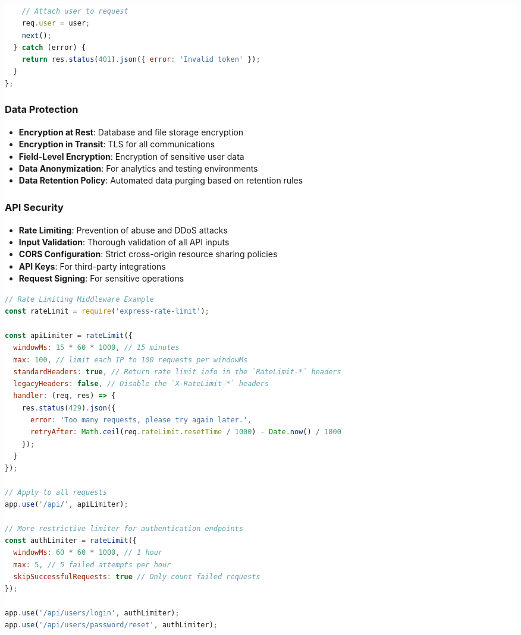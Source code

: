 ```javascript
    // Attach user to request
    req.user = user;
    next();
  } catch (error) {
    return res.status(401).json({ error: 'Invalid token' });
  }
};
```

### Data Protection

- **Encryption at Rest**: Database and file storage encryption
- **Encryption in Transit**: TLS for all communications
- **Field-Level Encryption**: Encryption of sensitive user data
- **Data Anonymization**: For analytics and testing environments
- **Data Retention Policy**: Automated data purging based on retention rules

### API Security

- **Rate Limiting**: Prevention of abuse and DDoS attacks
- **Input Validation**: Thorough validation of all API inputs
- **CORS Configuration**: Strict cross-origin resource sharing policies
- **API Keys**: For third-party integrations
- **Request Signing**: For sensitive operations

```javascript
// Rate Limiting Middleware Example
const rateLimit = require('express-rate-limit');

const apiLimiter = rateLimit({
  windowMs: 15 * 60 * 1000, // 15 minutes
  max: 100, // limit each IP to 100 requests per windowMs
  standardHeaders: true, // Return rate limit info in the `RateLimit-*` headers
  legacyHeaders: false, // Disable the `X-RateLimit-*` headers
  handler: (req, res) => {
    res.status(429).json({
      error: 'Too many requests, please try again later.',
      retryAfter: Math.ceil(req.rateLimit.resetTime / 1000) - Date.now() / 1000
    });
  }
});

// Apply to all requests
app.use('/api/', apiLimiter);

// More restrictive limiter for authentication endpoints
const authLimiter = rateLimit({
  windowMs: 60 * 60 * 1000, // 1 hour
  max: 5, // 5 failed attempts per hour
  skipSuccessfulRequests: true // Only count failed requests
});

app.use('/api/users/login', authLimiter);
app.use('/api/users/password/reset', authLimiter);
```
